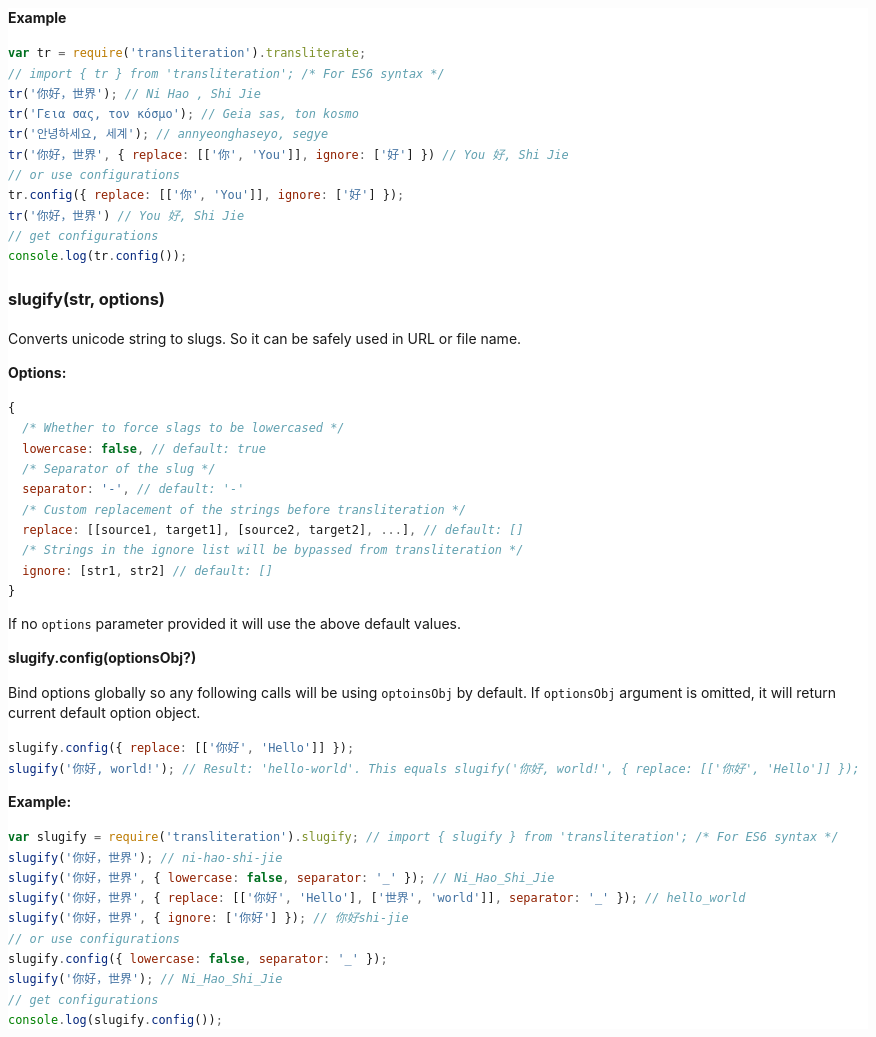 __Example__
```javascript
var tr = require('transliteration').transliterate;
// import { tr } from 'transliteration'; /* For ES6 syntax */
tr('你好，世界'); // Ni Hao , Shi Jie
tr('Γεια σας, τον κόσμο'); // Geia sas, ton kosmo
tr('안녕하세요, 세계'); // annyeonghaseyo, segye
tr('你好，世界', { replace: [['你', 'You']], ignore: ['好'] }) // You 好, Shi Jie
// or use configurations
tr.config({ replace: [['你', 'You']], ignore: ['好'] });
tr('你好，世界') // You 好, Shi Jie
// get configurations
console.log(tr.config());
```

### slugify(str, options)

Converts unicode string to slugs. So it can be safely used in URL or file name.

__Options:__
```javascript
{
  /* Whether to force slags to be lowercased */
  lowercase: false, // default: true
  /* Separator of the slug */
  separator: '-', // default: '-'
  /* Custom replacement of the strings before transliteration */
  replace: [[source1, target1], [source2, target2], ...], // default: []
  /* Strings in the ignore list will be bypassed from transliteration */
  ignore: [str1, str2] // default: []
}
```
If no `options` parameter provided it will use the above default values.

__slugify.config(optionsObj?)__

Bind options globally so any following calls will be using `optoinsObj` by default. If `optionsObj` argument is omitted, it will return current default option object.
```javascript
slugify.config({ replace: [['你好', 'Hello']] });
slugify('你好, world!'); // Result: 'hello-world'. This equals slugify('你好, world!', { replace: [['你好', 'Hello']] });
```

__Example:__
```javascript
var slugify = require('transliteration').slugify; // import { slugify } from 'transliteration'; /* For ES6 syntax */
slugify('你好，世界'); // ni-hao-shi-jie
slugify('你好，世界', { lowercase: false, separator: '_' }); // Ni_Hao_Shi_Jie
slugify('你好，世界', { replace: [['你好', 'Hello'], ['世界', 'world']], separator: '_' }); // hello_world
slugify('你好，世界', { ignore: ['你好'] }); // 你好shi-jie
// or use configurations
slugify.config({ lowercase: false, separator: '_' });
slugify('你好，世界'); // Ni_Hao_Shi_Jie
// get configurations
console.log(slugify.config());
```
